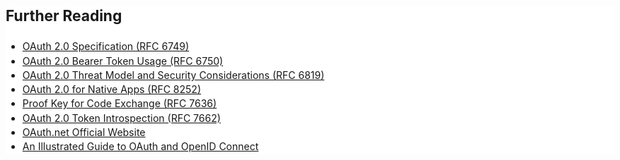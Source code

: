 ## Further Reading

- [OAuth 2.0 Specification (RFC 6749)](https://tools.ietf.org/html/rfc6749)
- [OAuth 2.0 Bearer Token Usage (RFC 6750)](https://tools.ietf.org/html/rfc6750)
- [OAuth 2.0 Threat Model and Security Considerations (RFC 6819)](https://tools.ietf.org/html/rfc6819)
- [OAuth 2.0 for Native Apps (RFC 8252)](https://tools.ietf.org/html/rfc8252)
- [Proof Key for Code Exchange (RFC 7636)](https://tools.ietf.org/html/rfc7636)
- [OAuth 2.0 Token Introspection (RFC 7662)](https://tools.ietf.org/html/rfc7662)
- [OAuth.net Official Website](https://oauth.net/2/)
- [An Illustrated Guide to OAuth and OpenID Connect](https://www.youtube.com/watch?v=t18YB3xDfXI)
